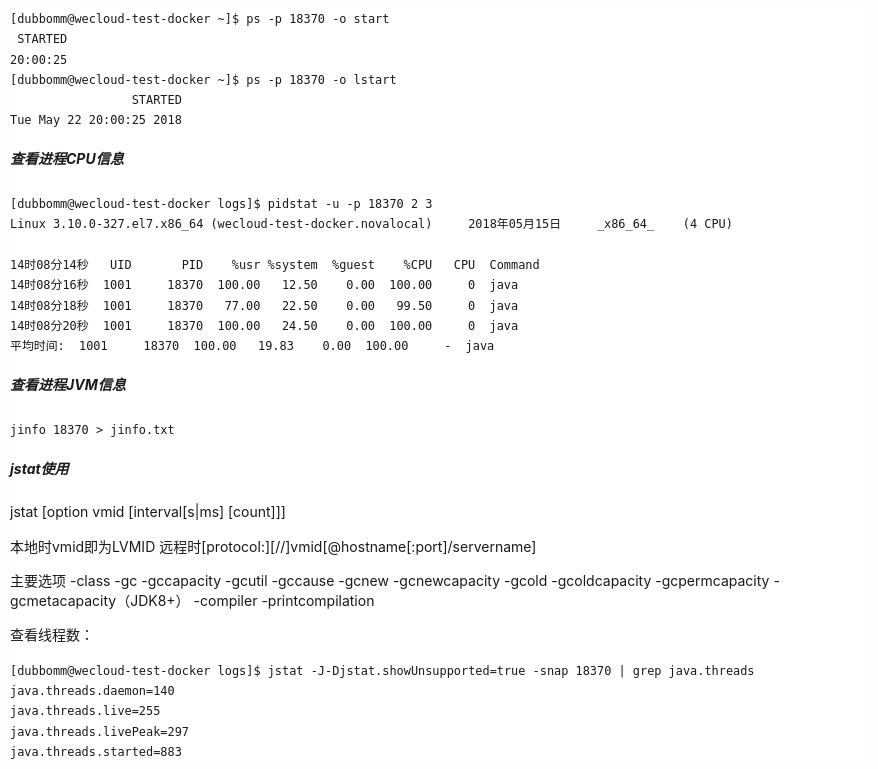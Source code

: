 ```
[dubbomm@wecloud-test-docker ~]$ ps -p 18370 -o start
 STARTED
20:00:25
[dubbomm@wecloud-test-docker ~]$ ps -p 18370 -o lstart
                 STARTED
Tue May 22 20:00:25 2018
```

##### 查看进程CPU信息

```
[dubbomm@wecloud-test-docker logs]$ pidstat -u -p 18370 2 3
Linux 3.10.0-327.el7.x86_64 (wecloud-test-docker.novalocal) 	2018年05月15日 	_x86_64_	(4 CPU)

14时08分14秒   UID       PID    %usr %system  %guest    %CPU   CPU  Command
14时08分16秒  1001     18370  100.00   12.50    0.00  100.00     0  java
14时08分18秒  1001     18370   77.00   22.50    0.00   99.50     0  java
14时08分20秒  1001     18370  100.00   24.50    0.00  100.00     0  java
平均时间:  1001     18370  100.00   19.83    0.00  100.00     -  java
```


##### 查看进程JVM信息

```
jinfo 18370 > jinfo.txt
```


##### jstat使用

jstat [option vmid [interval[s|ms] [count]]]

本地时vmid即为LVMID
远程时[protocol:][//]vmid[@hostname[:port]/servername]

主要选项
-class 
-gc
-gccapacity
-gcutil
-gccause
-gcnew
-gcnewcapacity
-gcold
-gcoldcapacity
-gcpermcapacity
-gcmetacapacity（JDK8+）
-compiler
-printcompilation



查看线程数：

```
[dubbomm@wecloud-test-docker logs]$ jstat -J-Djstat.showUnsupported=true -snap 18370 | grep java.threads
java.threads.daemon=140
java.threads.live=255
java.threads.livePeak=297
java.threads.started=883
```
